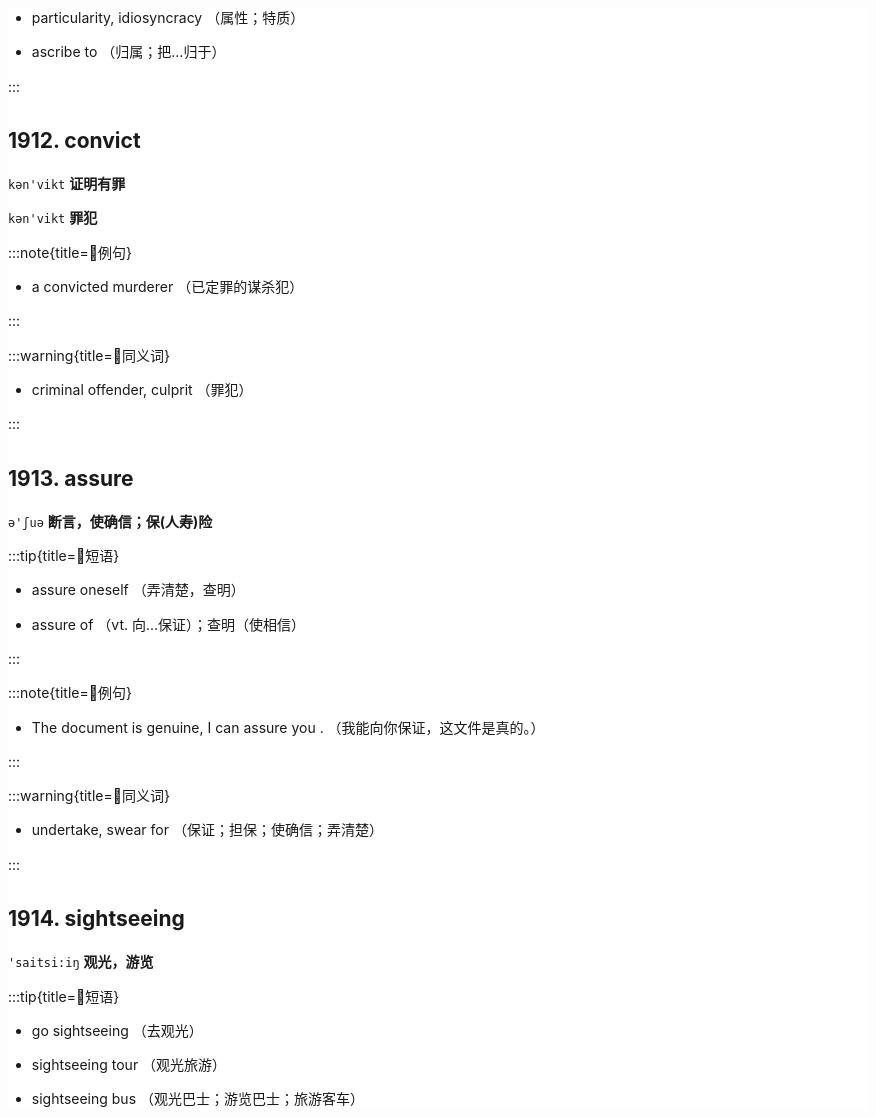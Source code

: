 - particularity, idiosyncracy （属性；特质）

- ascribe to （归属；把…归于）

:::


## 1912. convict

`kən'vikt`  **证明有罪**

`kən'vikt`  **罪犯**

:::note{title=🎤例句}

- a convicted murderer （已定罪的谋杀犯）

:::

:::warning{title=🤔同义词}

- criminal offender, culprit （罪犯）

:::


## 1913. assure

`ə'ʃuə`  **断言，使确信；保(人寿)险**

:::tip{title=🤩短语}

- assure oneself （弄清楚，查明）

- assure of （vt. 向...保证）；查明（使相信）

:::

:::note{title=🎤例句}

- The document is genuine, I can assure you . （我能向你保证，这文件是真的。）

:::

:::warning{title=🤔同义词}

- undertake, swear for （保证；担保；使确信；弄清楚）

:::


## 1914. sightseeing

`'saitsi:iŋ`  **观光，游览**

:::tip{title=🤩短语}

- go sightseeing （去观光）

- sightseeing tour （观光旅游）

- sightseeing bus （观光巴士；游览巴士；旅游客车）
